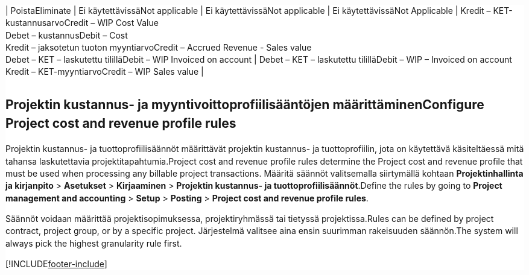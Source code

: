| <span data-ttu-id="1b899-257">Poista</span><span class="sxs-lookup"><span data-stu-id="1b899-257">Eliminate</span></span>                         | <span data-ttu-id="1b899-258">Ei käytettävissä</span><span class="sxs-lookup"><span data-stu-id="1b899-258">Not applicable</span></span>                                   | <span data-ttu-id="1b899-259">Ei käytettävissä</span><span class="sxs-lookup"><span data-stu-id="1b899-259">Not applicable</span></span>                                                                                                    | <span data-ttu-id="1b899-260">Ei käytettävissä</span><span class="sxs-lookup"><span data-stu-id="1b899-260">Not Applicable</span></span>                                                  | <span data-ttu-id="1b899-261">Kredit – KET-kustannusarvo</span><span class="sxs-lookup"><span data-stu-id="1b899-261">Credit – WIP Cost Value</span></span> <br><span data-ttu-id="1b899-262">Debet – kustannus</span><span class="sxs-lookup"><span data-stu-id="1b899-262">Debit – Cost</span></span> <br><span data-ttu-id="1b899-263">Kredit – jaksotetun tuoton myyntiarvo</span><span class="sxs-lookup"><span data-stu-id="1b899-263">Credit – Accrued Revenue - Sales value</span></span> <br><span data-ttu-id="1b899-264">Debet – KET – laskutettu tilillä</span><span class="sxs-lookup"><span data-stu-id="1b899-264">Debit – WIP Invoiced on account</span></span> | <span data-ttu-id="1b899-265">Debet – KET – laskutettu tilillä</span><span class="sxs-lookup"><span data-stu-id="1b899-265">Debit – WIP – Invoiced on account</span></span> <br><span data-ttu-id="1b899-266">Kredit – KET-myyntiarvo</span><span class="sxs-lookup"><span data-stu-id="1b899-266">Credit – WIP Sales value</span></span>     |

## <a name="configure-project-cost-and-revenue-profile-rules"></a><span data-ttu-id="1b899-267">Projektin kustannus- ja myyntivoittoprofiilisääntöjen määrittäminen</span><span class="sxs-lookup"><span data-stu-id="1b899-267">Configure Project cost and revenue profile rules</span></span>

<span data-ttu-id="1b899-268">Projektin kustannus- ja tuottoprofiilisäännöt määrittävät projektin kustannus- ja tuottoprofiilin, jota on käytettävä käsiteltäessä mitä tahansa laskutettavia projektitapahtumia.</span><span class="sxs-lookup"><span data-stu-id="1b899-268">Project cost and revenue profile rules determine the Project cost and revenue profile that must be used when processing any billable project transactions.</span></span> <span data-ttu-id="1b899-269">Määritä säännöt valitsemalla siirtymällä kohtaan **Projektinhallinta ja kirjanpito** \> **Asetukset** \> **Kirjaaminen** \> **Projektin kustannus- ja tuottoprofiilisäännöt**.</span><span class="sxs-lookup"><span data-stu-id="1b899-269">Define the rules by going to **Project management and accounting** \> **Setup** \> **Posting** \> **Project cost and revenue profile rules**.</span></span>

<span data-ttu-id="1b899-270">Säännöt voidaan määrittää projektisopimuksessa, projektiryhmässä tai tietyssä projektissa.</span><span class="sxs-lookup"><span data-stu-id="1b899-270">Rules can be defined by project contract, project group, or by a specific project.</span></span> <span data-ttu-id="1b899-271">Järjestelmä valitsee aina ensin suurimman rakeisuuden säännön.</span><span class="sxs-lookup"><span data-stu-id="1b899-271">The system will always pick the highest granularity rule first.</span></span>


[!INCLUDE[footer-include](../includes/footer-banner.md)]
